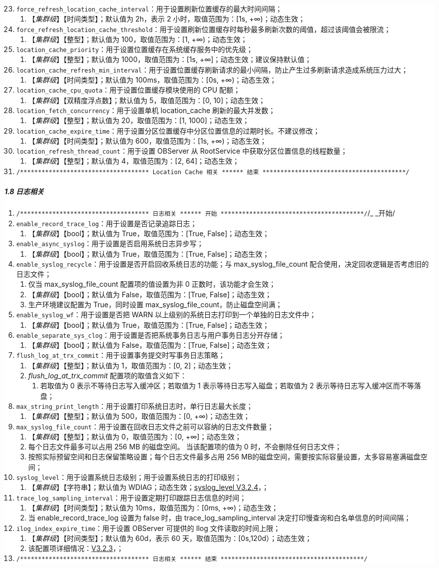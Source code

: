 23. `force_refresh_location_cache_interval`：用于设置刷新位置缓存的最大时间间隔；
	1. 【*集群级*】【时间类型】；默认值为 2h，表示 2 小时，取值范围为：\[1s, +∞)；动态生效；
24. `force_refresh_location_cache_threshold`：用于设置刷新位置缓存时每秒最多刷新次数的阈值，超过该阈值会被限流；
	1. 【*集群级*】【整型】；默认值为 100，取值范围为：\[1, +∞)；动态生效；
25. `location_cache_priority`：用于设置位置缓存在系统缓存服务中的优先级；
	1. 【*集群级*】【整型】；默认值为 1000，取值范围为：[1s, +∞]；动态生效；建议保持默认值；
26. `location_cache_refresh_min_interval`：用于设置位置缓存刷新请求的最小间隔，防止产生过多刷新请求造成系统压力过大；
	1. 【*集群级*】【时间类型】；默认值为 100ms，取值范围为：\[0s, +∞)；动态生效；
27. `location_cache_cpu_quota`：用于设置位置缓存模块使用的 CPU 配额；
	1. 【*集群级*】【双精度浮点数】；默认值为 5，取值范围为：[0, 10]；动态生效；
28. `location_fetch_concurrency`：用于设置单机 location_cache 刷新的最大并发数；
	1. 【*集群级*】【整型】；默认值为 20，取值范围为：[1, 1000]；动态生效；
29. `location_cache_expire_time`：用于设置分区位置缓存中分区位置信息的过期时长。不建议修改；
	1. 【*集群级*】【时间类型】；默认值为 600，取值范围为：\[1s, +∞)；动态生效；
30. `location_refresh_thread_count`：用于设置 OBServer 从 RootService 中获取分区位置信息的线程数量；
	1. 【*集群级*】【整型】；默认值为 4，取值范围为：[2, 64]；动态生效；
31. `/************************************ Location Cache 相关 ****** 结束 ****************************************/`

##### 1.8 日志相关

1. `/************************************ 日志相关 ****** 开始 ****************************************/`/_  _开始/
2. `enable_record_trace_log`：用于设置是否记录追踪日志；
	1. 【*集群级*】【bool】；默认值为 True，取值范围为：[True, False]；动态生效；
3. `enable_async_syslog`：用于设置是否启用系统日志异步写；
	1. 【*集群级*】【bool】；默认值为 True，取值范围为：[True, False]；动态生效；
4. `enable_syslog_recycle`：用于设置是否开启回收系统日志的功能；与 max_syslog_file_count 配合使用，决定回收逻辑是否考虑旧的日志文件；
	1. 仅当 max_syslog_file_count 配置项的值设置为非 0 正数时，该功能才会生效；
	2. 【*集群级*】【bool】；默认值为 False，取值范围为：[True, False]；动态生效；
	3. 生产环境建议配置为 True，同时设置 max_syslog_file_count，防止磁盘空间满；
5. `enable_syslog_wf`：用于设置是否把 WARN 以上级别的系统日志打印到一个单独的日志文件中；
	1. 【*集群级*】【bool】；默认值为 True，取值范围为：[True, False]；动态生效；
6. `enable_separate_sys_clog`：用于设置是否把系统事务日志与用户事务日志分开存储；
	1. 【*集群级*】【bool】；默认值为 False，取值范围为：[True, False]；动态生效；
7. `flush_log_at_trx_commit`：用于设置事务提交时写事务日志策略；
	1. 【*集群级*】【整型】；默认值为 1，取值范围为：[0, 2]；动态生效；
	2. *flush_log_at_trx_commit* 配置项的取值含义如下：
		1. 若取值为 0 表示不等待日志写入缓冲区；若取值为 1 表示等待日志写入磁盘；若取值为 2 表示等待日志写入缓冲区而不等落盘；
8. `max_string_print_length`：用于设置打印系统日志时，单行日志最大长度；
	1. 【*集群级*】【整型】；默认值为 500，取值范围为：\[0, +∞)；动态生效；
9. `max_syslog_file_count`：用于设置在回收日志文件之前可以容纳的日志文件数量；
	1. 【*集群级*】【整型】；默认值为 0，取值范围为：[0, +∞]；动态生效；
	2. 每个日志文件最多可以占用 256 MB 的磁盘空间。 当该配置项的值为 0 时，不会删除任何日志文件；
	3. 按照实际预留空间和日志保留策略设置；每个日志文件最多占用 256 MB的磁盘空间，需要按实际容量设置，太多容易塞满磁盘空间；
10. `syslog_level`：用于设置系统日志级别；用于设置系统日志的打印级别；
	1. 【*集群级*】【字符串】；默认值为 WDIAG；动态生效；[syslog_level V3.2.4](https://www.oceanbase.com/docs/enterprise-oceanbase-database-cn-10000000000944426)，；
11. `trace_log_sampling_interval`：用于设置定期打印跟踪日志信息的时间；
	1. 【*集群级*】【时间类型】；默认值为 10ms，取值范围为：\[0ms, +∞)；动态生效；
	2. 当 enable_record_trace_log 设置为 false 时，由 trace_log_sampling_interval 决定打印慢查询和白名单信息的时间间隔；
12. `ilog_index_expire_time`：用于设置 OBServer 可提供的 Ilog 文件读取的时间上限；
	1. 【*集群级*】【时间类型】；默认值为 60d，表示 60 天，取值范围为：\[0s,120d）；动态生效；
	2. 该配置项详细情况：[V3.2.3](https://www.oceanbase.com/docs/enterprise-oceanbase-database-cn-10000000000355757)，；
13. `/************************************ 日志相关 ****** 结束 ****************************************/` 
